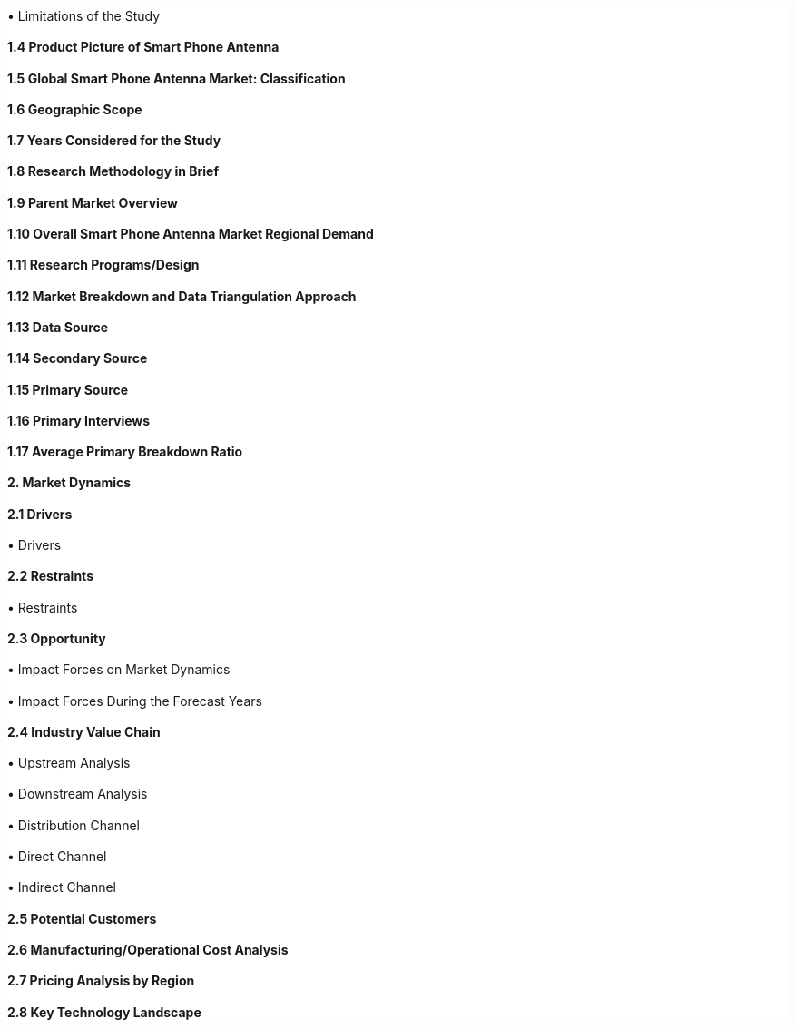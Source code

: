 • Limitations of the Study

<strong>1.4 Product Picture of Smart Phone Antenna</strong>

<strong>1.5 Global Smart Phone Antenna Market: Classification</strong>

<strong>1.6 Geographic Scope</strong>

<strong>1.7 Years Considered for the Study</strong>

<strong>1.8 Research Methodology in Brief</strong>

<strong>1.9 Parent Market Overview</strong>

<strong>1.10 Overall Smart Phone Antenna Market Regional Demand</strong>

<strong>1.11 Research Programs/Design</strong>

<strong>1.12 Market Breakdown and Data Triangulation Approach</strong>

<strong>1.13 Data Source</strong>

<strong>1.14 Secondary Source</strong>

<strong>1.15 Primary Source</strong>

<strong>1.16 Primary Interviews</strong>

<strong>1.17 Average Primary Breakdown Ratio</strong>

<strong>2. Market Dynamics</strong>

<strong>2.1 Drivers</strong>

• Drivers

<strong>2.2 Restraints</strong>

• Restraints

<strong>2.3 Opportunity</strong>

• Impact Forces on Market Dynamics

• Impact Forces During the Forecast Years

<strong>2.4 Industry Value Chain</strong>

• Upstream Analysis

• Downstream Analysis

• Distribution Channel

• Direct Channel

• Indirect Channel

<strong>2.5 Potential Customers</strong>

<strong>2.6 Manufacturing/Operational Cost Analysis</strong>

<strong>2.7 Pricing Analysis by Region</strong>

<strong>2.8 Key Technology Landscape</strong>
